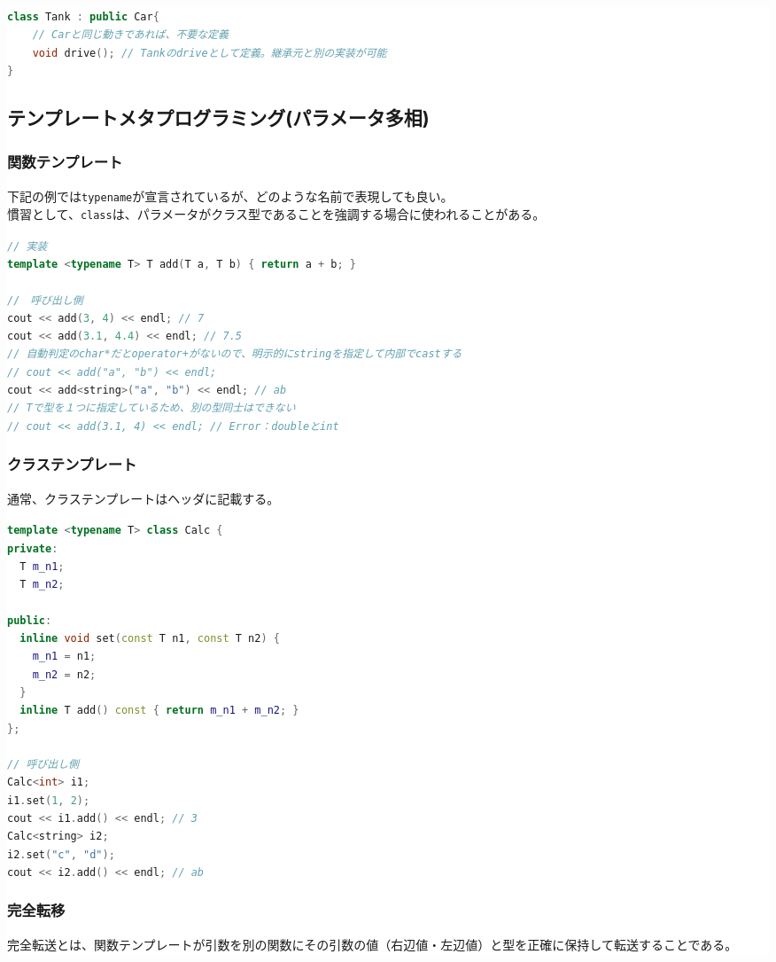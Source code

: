 ```cpp
class Tank : public Car{
    // Carと同じ動きであれば、不要な定義
    void drive(); // Tankのdriveとして定義。継承元と別の実装が可能
}
```


## テンプレートメタプログラミング(パラメータ多相)
### 関数テンプレート
下記の例では`typename`が宣言されているが、どのような名前で表現しても良い。  
慣習として、`class`は、パラメータがクラス型であることを強調する場合に使われることがある。  

```cpp
// 実装
template <typename T> T add(T a, T b) { return a + b; }

//　呼び出し側
cout << add(3, 4) << endl; // 7
cout << add(3.1, 4.4) << endl; // 7.5
// 自動判定のchar*だとoperator+がないので、明示的にstringを指定して内部でcastする
// cout << add("a", "b") << endl;
cout << add<string>("a", "b") << endl; // ab
// Tで型を１つに指定しているため、別の型同士はできない
// cout << add(3.1, 4) << endl; // Error：doubleとint
```

### クラステンプレート
通常、クラステンプレートはヘッダに記載する。
```cpp
template <typename T> class Calc {
private:
  T m_n1;
  T m_n2;

public:
  inline void set(const T n1, const T n2) {
    m_n1 = n1;
    m_n2 = n2;
  }
  inline T add() const { return m_n1 + m_n2; }
};

// 呼び出し側
Calc<int> i1;
i1.set(1, 2);
cout << i1.add() << endl; // 3
Calc<string> i2;
i2.set("c", "d");
cout << i2.add() << endl; // ab
```
### 完全転移
完全転送とは、関数テンプレートが引数を別の関数にその引数の値（右辺値・左辺値）と型を正確に保持して転送することである。  
